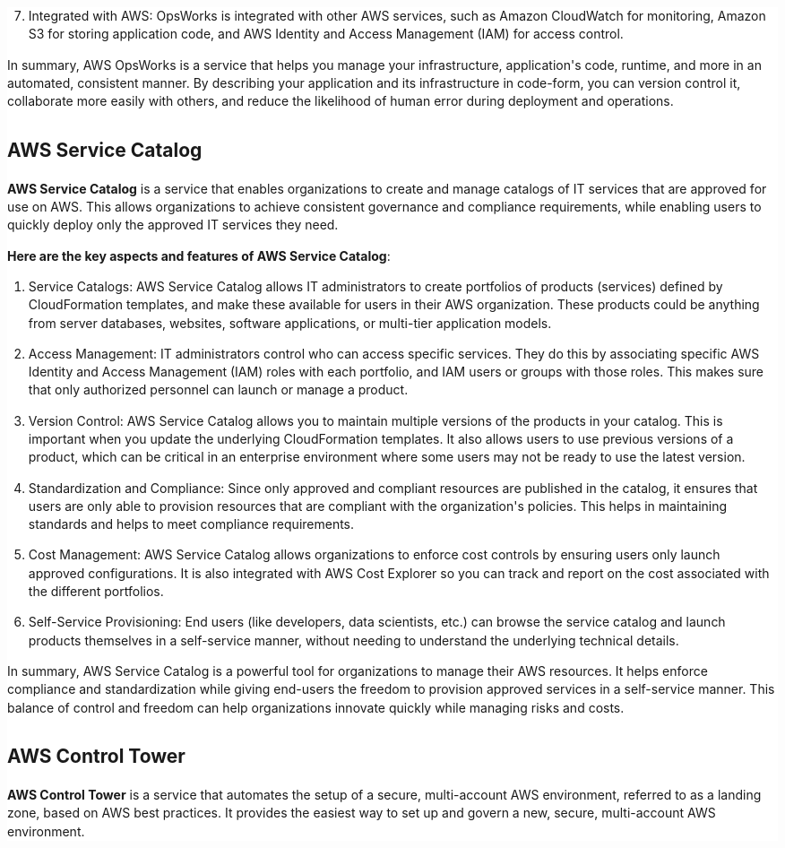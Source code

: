 7. Integrated with AWS: OpsWorks is integrated with other AWS services, such as Amazon CloudWatch for monitoring, Amazon S3 for storing application code, and AWS Identity and Access Management (IAM) for access control.

In summary, AWS OpsWorks is a service that helps you manage your infrastructure, application's code, runtime, and more in an automated, consistent manner. By describing your application and its infrastructure in code-form, you can version control it, collaborate more easily with others, and reduce the likelihood of human error during deployment and operations.


## AWS Service Catalog

**AWS Service Catalog** is a service that enables organizations to create and manage catalogs of IT services that are approved for use on AWS. This allows organizations to achieve consistent governance and compliance requirements, while enabling users to quickly deploy only the approved IT services they need.

**Here are the key aspects and features of AWS Service Catalog**:

1. Service Catalogs: AWS Service Catalog allows IT administrators to create portfolios of products (services) defined by CloudFormation templates, and make these available for users in their AWS organization. These products could be anything from server databases, websites, software applications, or multi-tier application models.

2. Access Management: IT administrators control who can access specific services. They do this by associating specific AWS Identity and Access Management (IAM) roles with each portfolio, and IAM users or groups with those roles. This makes sure that only authorized personnel can launch or manage a product.

3. Version Control: AWS Service Catalog allows you to maintain multiple versions of the products in your catalog. This is important when you update the underlying CloudFormation templates. It also allows users to use previous versions of a product, which can be critical in an enterprise environment where some users may not be ready to use the latest version.

4. Standardization and Compliance: Since only approved and compliant resources are published in the catalog, it ensures that users are only able to provision resources that are compliant with the organization's policies. This helps in maintaining standards and helps to meet compliance requirements.

5. Cost Management: AWS Service Catalog allows organizations to enforce cost controls by ensuring users only launch approved configurations. It is also integrated with AWS Cost Explorer so you can track and report on the cost associated with the different portfolios.

6. Self-Service Provisioning: End users (like developers, data scientists, etc.) can browse the service catalog and launch products themselves in a self-service manner, without needing to understand the underlying technical details.

In summary, AWS Service Catalog is a powerful tool for organizations to manage their AWS resources. It helps enforce compliance and standardization while giving end-users the freedom to provision approved services in a self-service manner. This balance of control and freedom can help organizations innovate quickly while managing risks and costs.


## AWS Control Tower

**AWS Control Tower** is a service that automates the setup of a secure, multi-account AWS environment, referred to as a landing zone, based on AWS best practices. It provides the easiest way to set up and govern a new, secure, multi-account AWS environment.
